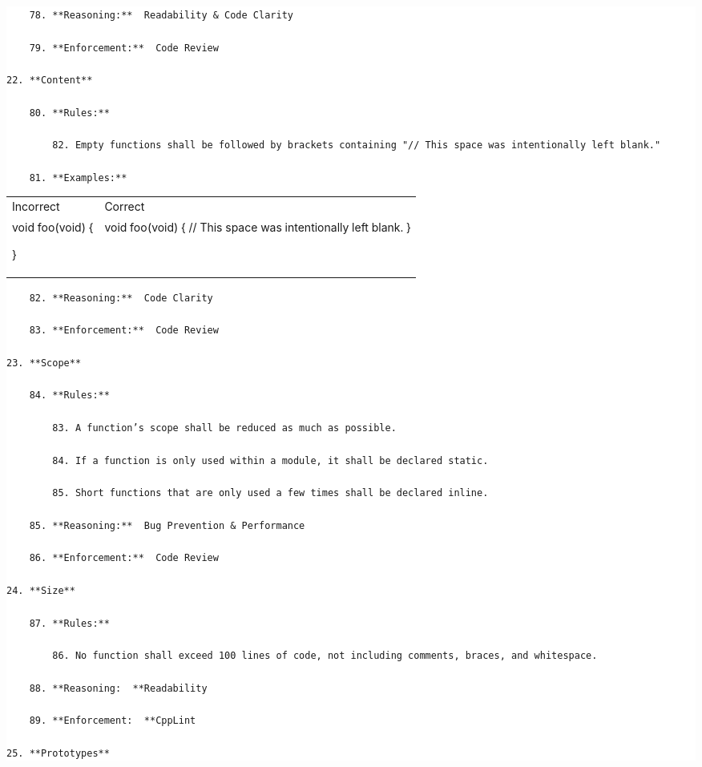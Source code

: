 
        78. **Reasoning:**  Readability & Code Clarity

        79. **Enforcement:**  Code Review

    22. **Content**

        80. **Rules:**

            82. Empty functions shall be followed by brackets containing "// This space was intentionally left blank."

        81. **Examples:**

<table>
  <tr>
    <td>Incorrect</td>
    <td>Correct</td>
  </tr>
  <tr>
    <td>void foo(void)
{
    
}</td>
    <td>void foo(void)
{
    // This space was intentionally left blank.
}</td>
  </tr>
</table>


        82. **Reasoning:**  Code Clarity

        83. **Enforcement:**  Code Review

    23. **Scope**

        84. **Rules:**

            83. A function’s scope shall be reduced as much as possible.

            84. If a function is only used within a module, it shall be declared static.

            85. Short functions that are only used a few times shall be declared inline.

        85. **Reasoning:**  Bug Prevention & Performance

        86. **Enforcement:**  Code Review

    24. **Size**

        87. **Rules:**

            86. No function shall exceed 100 lines of code, not including comments, braces, and whitespace.

        88. **Reasoning:  **Readability

        89. **Enforcement:  **CppLint

    25. **Prototypes**
